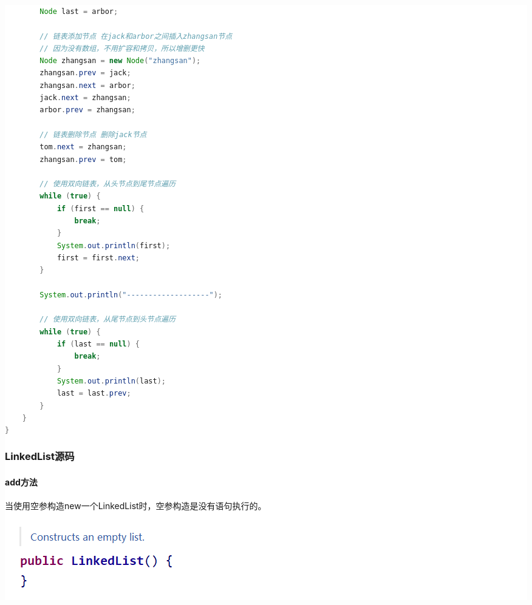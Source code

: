 ```java
        Node last = arbor;

        // 链表添加节点 在jack和arbor之间插入zhangsan节点
        // 因为没有数组，不用扩容和拷贝，所以增删更快
        Node zhangsan = new Node("zhangsan");
        zhangsan.prev = jack;
        zhangsan.next = arbor;
        jack.next = zhangsan;
        arbor.prev = zhangsan;

        // 链表删除节点 删除jack节点
        tom.next = zhangsan;
        zhangsan.prev = tom;

        // 使用双向链表，从头节点到尾节点遍历
        while (true) {
            if (first == null) {
                break;
            }
            System.out.println(first);
            first = first.next;
        }

        System.out.println("-------------------");

        // 使用双向链表，从尾节点到头节点遍历
        while (true) {
            if (last == null) {
                break;
            }
            System.out.println(last);
            last = last.prev;
        }
    }
}
```

### LinkedList源码

#### add方法

当使用空参构造new一个LinkedList时，空参构造是没有语句执行的。

![](assets/Java%20List/28ade4cd1612097ad1b3c921516616bb_MD5.png)
